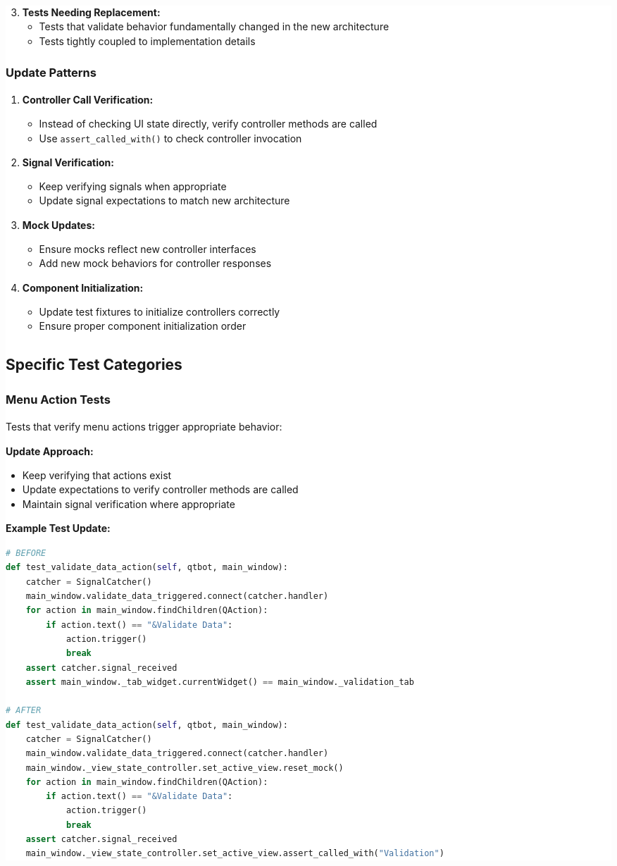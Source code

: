 3. **Tests Needing Replacement:**
   - Tests that validate behavior fundamentally changed in the new architecture
   - Tests tightly coupled to implementation details

### Update Patterns

1. **Controller Call Verification:**
   - Instead of checking UI state directly, verify controller methods are called
   - Use `assert_called_with()` to check controller invocation

2. **Signal Verification:**
   - Keep verifying signals when appropriate
   - Update signal expectations to match new architecture

3. **Mock Updates:**
   - Ensure mocks reflect new controller interfaces
   - Add new mock behaviors for controller responses

4. **Component Initialization:**
   - Update test fixtures to initialize controllers correctly
   - Ensure proper component initialization order

## Specific Test Categories

### Menu Action Tests

Tests that verify menu actions trigger appropriate behavior:

**Update Approach:**
- Keep verifying that actions exist
- Update expectations to verify controller methods are called
- Maintain signal verification where appropriate

**Example Test Update:**

```python
# BEFORE
def test_validate_data_action(self, qtbot, main_window):
    catcher = SignalCatcher()
    main_window.validate_data_triggered.connect(catcher.handler)
    for action in main_window.findChildren(QAction):
        if action.text() == "&Validate Data":
            action.trigger()
            break
    assert catcher.signal_received
    assert main_window._tab_widget.currentWidget() == main_window._validation_tab

# AFTER
def test_validate_data_action(self, qtbot, main_window):
    catcher = SignalCatcher()
    main_window.validate_data_triggered.connect(catcher.handler)
    main_window._view_state_controller.set_active_view.reset_mock()
    for action in main_window.findChildren(QAction):
        if action.text() == "&Validate Data":
            action.trigger()
            break
    assert catcher.signal_received
    main_window._view_state_controller.set_active_view.assert_called_with("Validation")
```
